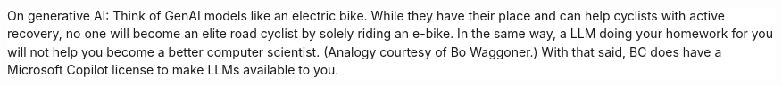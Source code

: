 On generative AI: Think of GenAI models like an electric bike. While they have their place and can help cyclists with active recovery, no one will become an elite road cyclist by solely riding an e-bike. In the same way, a LLM doing your homework for you will not help you become a better computer scientist. (Analogy courtesy of Bo Waggoner.) With that said, BC does have a Microsoft Copilot license to make LLMs available to you.


